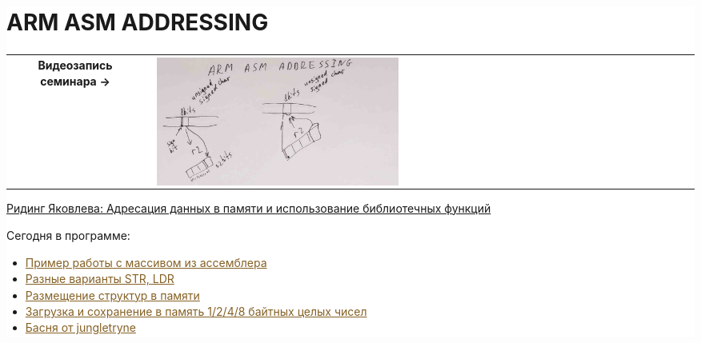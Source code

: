

# ARM ASM ADDRESSING

<table width=100%> <tr>
    <th width=20%> <b>Видеозапись семинара &rarr; </b> </th>
    <th>
    <a href="https://www.youtube.com/watch?v=V1Dc6ESqW6E&list=PLjzMm8llUm4AmU6i_hPU0NobgA4VsBowc&index=7">
        <img src="video.jpg" width="320"  height="160" align="left" alt="Видео с семинара"> 
    </a>
    </th>
    <th> </th>
 </table>

[Ридинг Яковлева: Адресация данных в памяти и использование библиотечных функций](https://github.com/victor-yacovlev/mipt-diht-caos/tree/master/practice/arm_globals_plt)

Сегодня в программе:
* <a href="#array" style="color:#856024"> Пример работы с массивом из ассемблера </a>
* <a href="#ldr_str" style="color:#856024">  Разные варианты STR, LDR </a>
* <a href="#placement" style="color:#856024"> Размещение структур в памяти </a>
* <a href="#byte" style="color:#856024">  Загрузка и сохранение в память 1/2/4/8 байтных целых чисел </a>
* <a href="#basnya" style="color:#856024"> Басня от jungletryne </a>



```python

```
